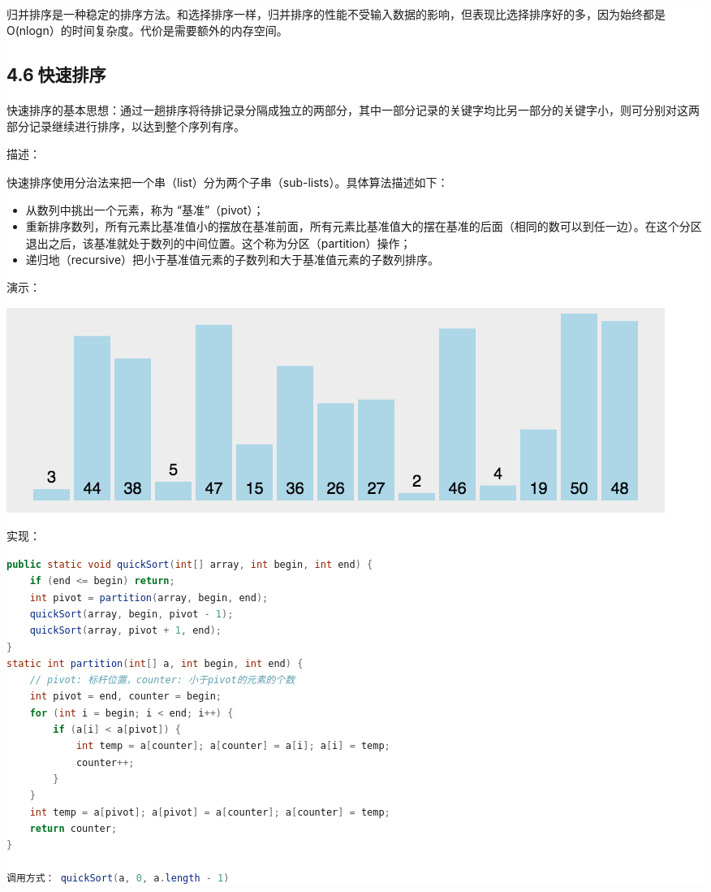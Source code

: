归并排序是一种稳定的排序方法。和选择排序一样，归并排序的性能不受输入数据的影响，但表现比选择排序好的多，因为始终都是O(nlogn）的时间复杂度。代价是需要额外的内存空间。

## 4.6 快速排序

快速排序的基本思想：通过一趟排序将待排记录分隔成独立的两部分，其中一部分记录的关键字均比另一部分的关键字小，则可分别对这两部分记录继续进行排序，以达到整个序列有序。

描述：

快速排序使用分治法来把一个串（list）分为两个子串（sub-lists）。具体算法描述如下：

- 从数列中挑出一个元素，称为 “基准”（pivot）；
- 重新排序数列，所有元素比基准值小的摆放在基准前面，所有元素比基准值大的摆在基准的后面（相同的数可以到任一边）。在这个分区退出之后，该基准就处于数列的中间位置。这个称为分区（partition）操作；
- 递归地（recursive）把小于基准值元素的子数列和大于基准值元素的子数列排序。

演示：

![](img/位运算和布隆过滤器/快速排序.gif)

实现：

```java
public static void quickSort(int[] array, int begin, int end) {
    if (end <= begin) return;
    int pivot = partition(array, begin, end);
    quickSort(array, begin, pivot - 1);
    quickSort(array, pivot + 1, end);
}
static int partition(int[] a, int begin, int end) {
    // pivot: 标杆位置，counter: 小于pivot的元素的个数
    int pivot = end, counter = begin;
    for (int i = begin; i < end; i++) {
        if (a[i] < a[pivot]) {
            int temp = a[counter]; a[counter] = a[i]; a[i] = temp;
            counter++;
        }
    }
    int temp = a[pivot]; a[pivot] = a[counter]; a[counter] = temp;
    return counter;
}

调用方式： quickSort(a, 0, a.length - 1)
```
